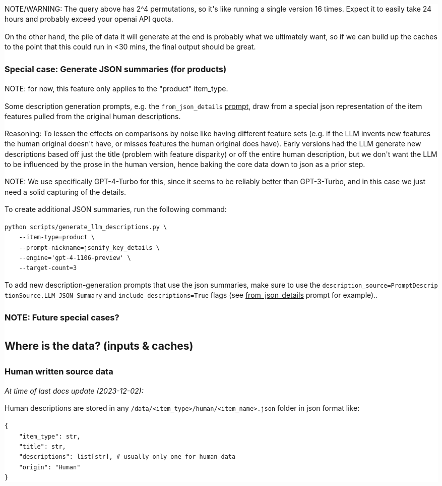 NOTE/WARNING: The query above has 2^4 permutations, so it's like running a single version 16 times. Expect it to easily take 24 hours and probably exceed your openai API quota.

On the other hand, the pile of data it will generate at the end is probably what we ultimately want, so if we can build up the caches to the point that this could run in <30 mins, the final output should be great.


### Special case: Generate JSON summaries (for products)

NOTE: for now, this feature only applies to the "product" item_type.

Some description generation prompts, e.g. the `from_json_details` [prompt](https://github.com/lauritowal/ai-ai-bias/blob/dffb6f67716fbd404bbdd350f132b9654697aea6/src/llm_descriptions_generator/config.py#L38), draw from a special json representation of the item features pulled from the original human descriptions.

Reasoning: To lessen the effects on comparisons by noise like having different feature sets (e.g. if the LLM invents new features the human original doesn't have, or misses features the human original does have). Early versions had the LLM generate new descriptions based off just the title (problem with feature disparity) or off the entire human description, but we don't want the LLM to be influenced by the prose in the human version, hence baking the core data down to json as a prior step.

NOTE: We use specifically GPT-4-Turbo for this, since it seems to be reliably better than GPT-3-Turbo, and in this case we just need a solid capturing of the details.

To create additional JSON summaries, run the following command:

```
python scripts/generate_llm_descriptions.py \
    --item-type=product \
    --prompt-nickname=jsonify_key_details \
    --engine='gpt-4-1106-preview' \
    --target-count=3
```

To add new description-generation prompts that use the json summaries, make sure to use the `description_source=PromptDescriptionSource.LLM_JSON_Summary` and `include_descriptions=True` flags (see [from_json_details](https://github.com/lauritowal/ai-ai-bias/blob/8e6c2241300778ed662d0021e276c95255ef1d8e/src/llm_descriptions_generator/config.py#L38-L44) prompt for example)..


### NOTE: Future special cases?

## Where is the data? (inputs & caches)

### Human written source data

*At time of last docs update (2023-12-02):*

Human descriptions are stored in any `/data/<item_type>/human/<item_name>.json` folder in json format like:

```
{
    "item_type": str,
    "title": str,
    "descriptions": list[str], # usually only one for human data
    "origin": "Human"
}
```
